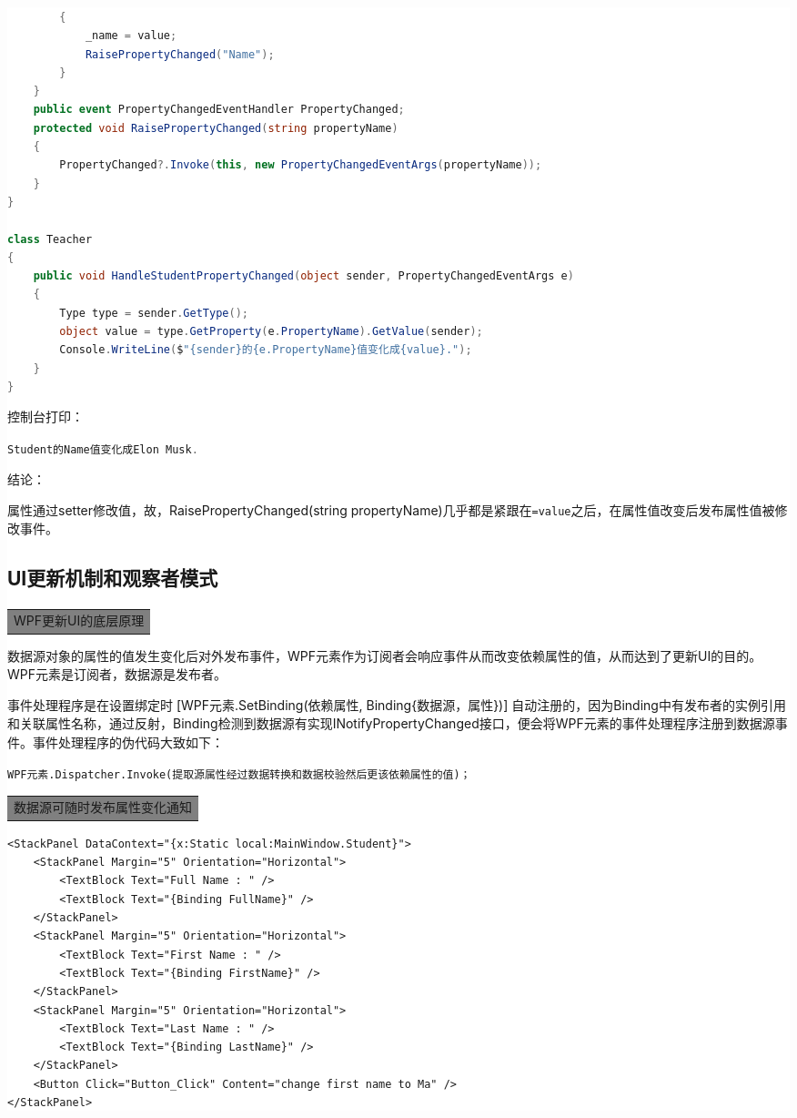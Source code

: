 ```csharp
        {
            _name = value;
            RaisePropertyChanged("Name");
        }
    }
    public event PropertyChangedEventHandler PropertyChanged;
    protected void RaisePropertyChanged(string propertyName)
    {
        PropertyChanged?.Invoke(this, new PropertyChangedEventArgs(propertyName));
    }
}

class Teacher
{
    public void HandleStudentPropertyChanged(object sender, PropertyChangedEventArgs e)
    {
        Type type = sender.GetType();
        object value = type.GetProperty(e.PropertyName).GetValue(sender);
        Console.WriteLine($"{sender}的{e.PropertyName}值变化成{value}.");
    }
}
```

控制台打印：

```csharp
Student的Name值变化成Elon Musk.
```

结论：

属性通过setter修改值，故，RaisePropertyChanged(string propertyName)几乎都是紧跟在`=value`之后，在属性值改变后发布属性值被修改事件。

## UI更新机制和观察者模式

<table><td bgcolor=gray>WPF更新UI的底层原理</td></table>

数据源对象的属性的值发生变化后对外发布事件，WPF元素作为订阅者会响应事件从而改变依赖属性的值，从而达到了更新UI的目的。WPF元素是订阅者，数据源是发布者。

事件处理程序是在设置绑定时 [WPF元素.SetBinding(依赖属性, Binding{数据源，属性})] 自动注册的，因为Binding中有发布者的实例引用和关联属性名称，通过反射，Binding检测到数据源有实现INotifyPropertyChanged接口，便会将WPF元素的事件处理程序注册到数据源事件。事件处理程序的伪代码大致如下：

```tex
WPF元素.Dispatcher.Invoke(提取源属性经过数据转换和数据校验然后更该依赖属性的值)；
```

<table><td bgcolor=gray>数据源可随时发布属性变化通知</td></table>

```xaml
<StackPanel DataContext="{x:Static local:MainWindow.Student}">
    <StackPanel Margin="5" Orientation="Horizontal">
        <TextBlock Text="Full Name : " />
        <TextBlock Text="{Binding FullName}" />
    </StackPanel>
    <StackPanel Margin="5" Orientation="Horizontal">
        <TextBlock Text="First Name : " />
        <TextBlock Text="{Binding FirstName}" />
    </StackPanel>
    <StackPanel Margin="5" Orientation="Horizontal">
        <TextBlock Text="Last Name : " />
        <TextBlock Text="{Binding LastName}" />
    </StackPanel>
    <Button Click="Button_Click" Content="change first name to Ma" />
</StackPanel>
```
